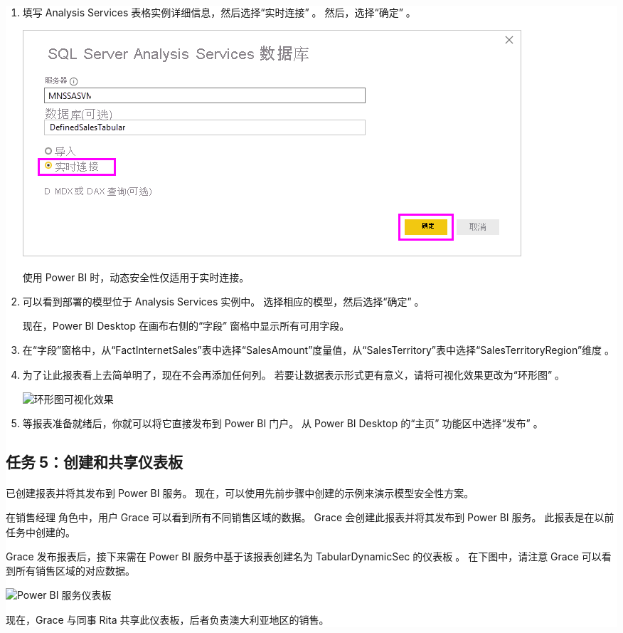 1. 填写 Analysis Services 表格实例详细信息，然后选择“实时连接”  。 然后，选择“确定”  。
  
   ![Analysis Services 详细信息](media/desktop-tutorial-row-level-security-onprem-ssas-tabular/getdata_connectlive.png)

   使用 Power BI 时，动态安全性仅适用于实时连接。

1. 可以看到部署的模型位于 Analysis Services 实例中。 选择相应的模型，然后选择“确定”  。

   现在，Power BI Desktop 在画布右侧的“字段”  窗格中显示所有可用字段。

1. 在“字段”窗格中，从“FactInternetSales”表中选择“SalesAmount”度量值，从“SalesTerritory”表中选择“SalesTerritoryRegion”维度      。

1. 为了让此报表看上去简单明了，现在不会再添加任何列。 若要让数据表示形式更有意义，请将可视化效果更改为“环形图”  。

   ![环形图可视化效果](media/desktop-tutorial-row-level-security-onprem-ssas-tabular/donut_chart.png)

1. 等报表准备就绪后，你就可以将它直接发布到 Power BI 门户。 从 Power BI Desktop 的“主页”  功能区中选择“发布”  。

## <a name="task-5-create-and-share-a-dashboard"></a>任务 5：创建和共享仪表板

已创建报表并将其发布到 Power BI  服务。 现在，可以使用先前步骤中创建的示例来演示模型安全性方案。

在销售经理  角色中，用户 Grace 可以看到所有不同销售区域的数据。 Grace 会创建此报表并将其发布到 Power BI 服务。 此报表是在以前任务中创建的。

Grace 发布报表后，接下来需在 Power BI 服务中基于该报表创建名为 TabularDynamicSec 的仪表板  。 在下图中，请注意 Grace 可以看到所有销售区域的对应数据。

   ![Power BI 服务仪表板](media/desktop-tutorial-row-level-security-onprem-ssas-tabular/donut_chart_1.png)

现在，Grace 与同事 Rita 共享此仪表板，后者负责澳大利亚地区的销售。
